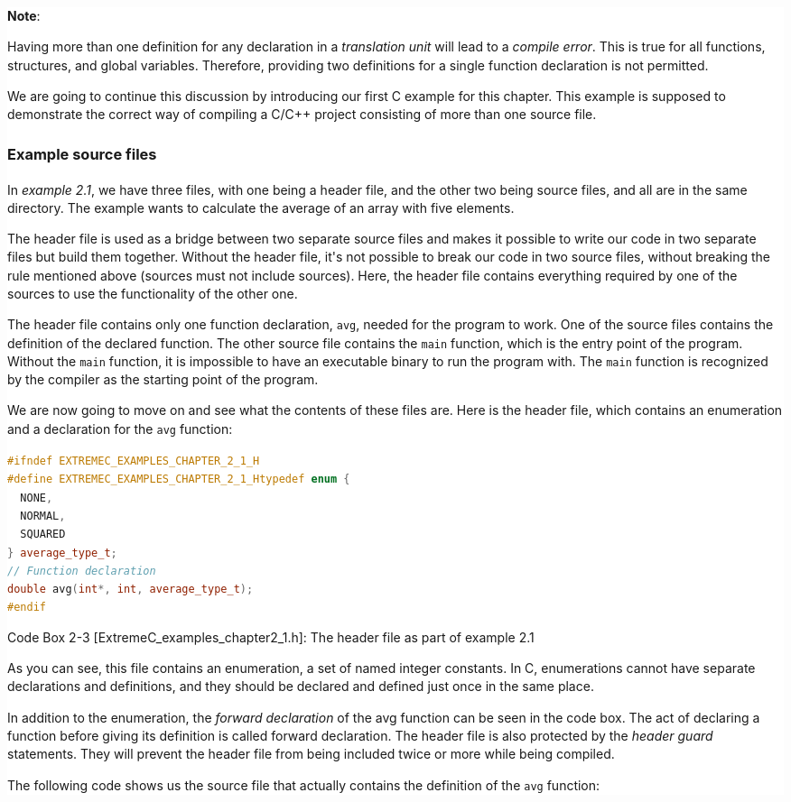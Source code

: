 **Note**:

Having more than one definition for any declaration in a *translation unit* will lead to a *compile error*. This is true for all functions, structures, and global variables. Therefore, providing two definitions for a single function declaration is not permitted.

We are going to continue this discussion by introducing our first C example for this chapter. This example is supposed to demonstrate the correct way of compiling a C/C++ project consisting of more than one source file.

### Example source files

In *example 2.1*, we have three files, with one being a header file, and the other two being source files, and all are in the same directory. The example wants to calculate the average of an array with five elements.

The header file is used as a bridge between two separate source files and makes it possible to write our code in two separate files but build them together. Without the header file, it's not possible to break our code in two source files, without breaking the rule mentioned above (sources must not include sources). Here, the header file contains everything required by one of the sources to use the functionality of the other one.

The header file contains only one function declaration, `avg`, needed for the program to work. One of the source files contains the definition of the declared function. The other source file contains the `main` function, which is the entry point of the program. Without the `main` function, it is impossible to have an executable binary to run the program with. The `main` function is recognized by the compiler as the starting point of the program.

We are now going to move on and see what the contents of these files are. Here is the header file, which contains an enumeration and a declaration for the `avg` function:

```cpp
#ifndef EXTREMEC_EXAMPLES_CHAPTER_2_1_H
#define EXTREMEC_EXAMPLES_CHAPTER_2_1_Htypedef enum {
  NONE,
  NORMAL,
  SQUARED
} average_type_t;
// Function declaration
double avg(int*, int, average_type_t);
#endif
```

Code Box 2-3 [ExtremeC_examples_chapter2_1.h]: The header file as part of example 2.1

As you can see, this file contains an enumeration, a set of named integer constants. In C, enumerations cannot have separate declarations and definitions, and they should be declared and defined just once in the same place.

In addition to the enumeration, the *forward declaration* of the avg function can be seen in the code box. The act of declaring a function before giving its definition is called forward declaration. The header file is also protected by the *header guard* statements. They will prevent the header file from being included twice or more while being compiled.

The following code shows us the source file that actually contains the definition of the `avg` function:
